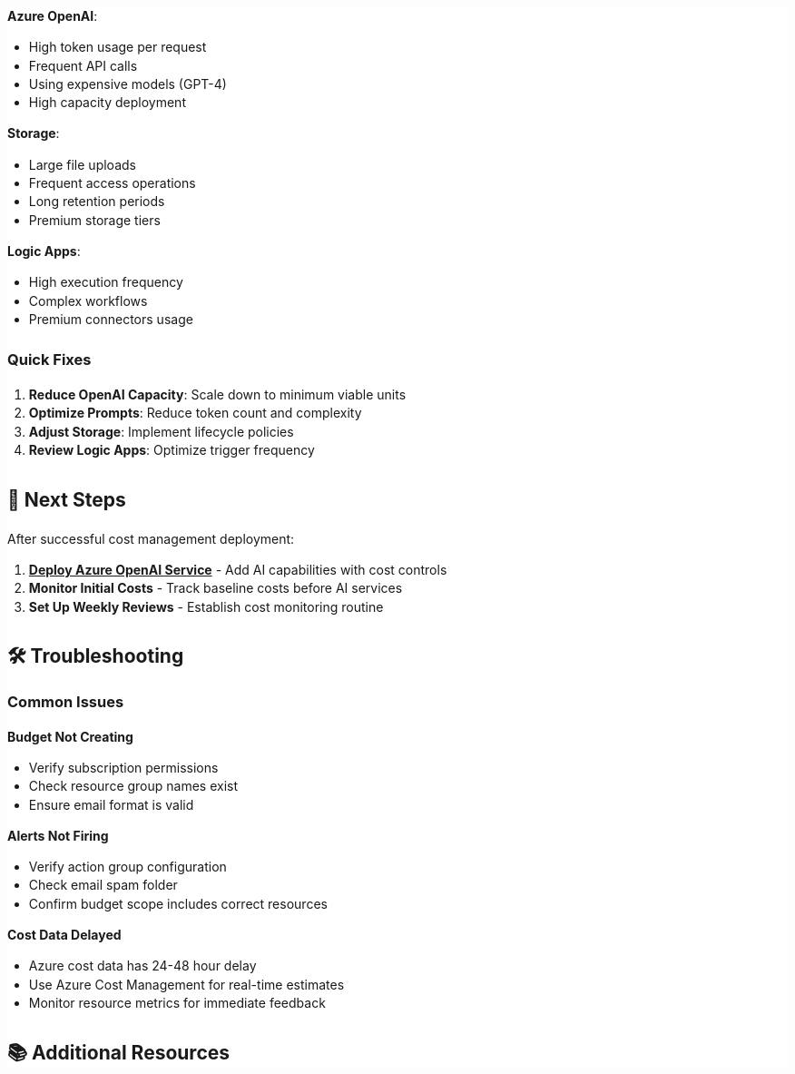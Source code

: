 **Azure OpenAI**:
- High token usage per request
- Frequent API calls
- Using expensive models (GPT-4)
- High capacity deployment

**Storage**:
- Large file uploads
- Frequent access operations
- Long retention periods
- Premium storage tiers

**Logic Apps**:
- High execution frequency
- Complex workflows
- Premium connectors usage

### Quick Fixes

1. **Reduce OpenAI Capacity**: Scale down to minimum viable units
2. **Optimize Prompts**: Reduce token count and complexity
3. **Adjust Storage**: Implement lifecycle policies
4. **Review Logic Apps**: Optimize trigger frequency

## 🔗 Next Steps

After successful cost management deployment:

1. **[Deploy Azure OpenAI Service](./deploy-azure-openai-service.md)** - Add AI capabilities with cost controls
2. **Monitor Initial Costs** - Track baseline costs before AI services
3. **Set Up Weekly Reviews** - Establish cost monitoring routine

## 🛠️ Troubleshooting

### Common Issues

**Budget Not Creating**
- Verify subscription permissions
- Check resource group names exist
- Ensure email format is valid

**Alerts Not Firing**
- Verify action group configuration
- Check email spam folder
- Confirm budget scope includes correct resources

**Cost Data Delayed**
- Azure cost data has 24-48 hour delay
- Use Azure Cost Management for real-time estimates
- Monitor resource metrics for immediate feedback

## 📚 Additional Resources
